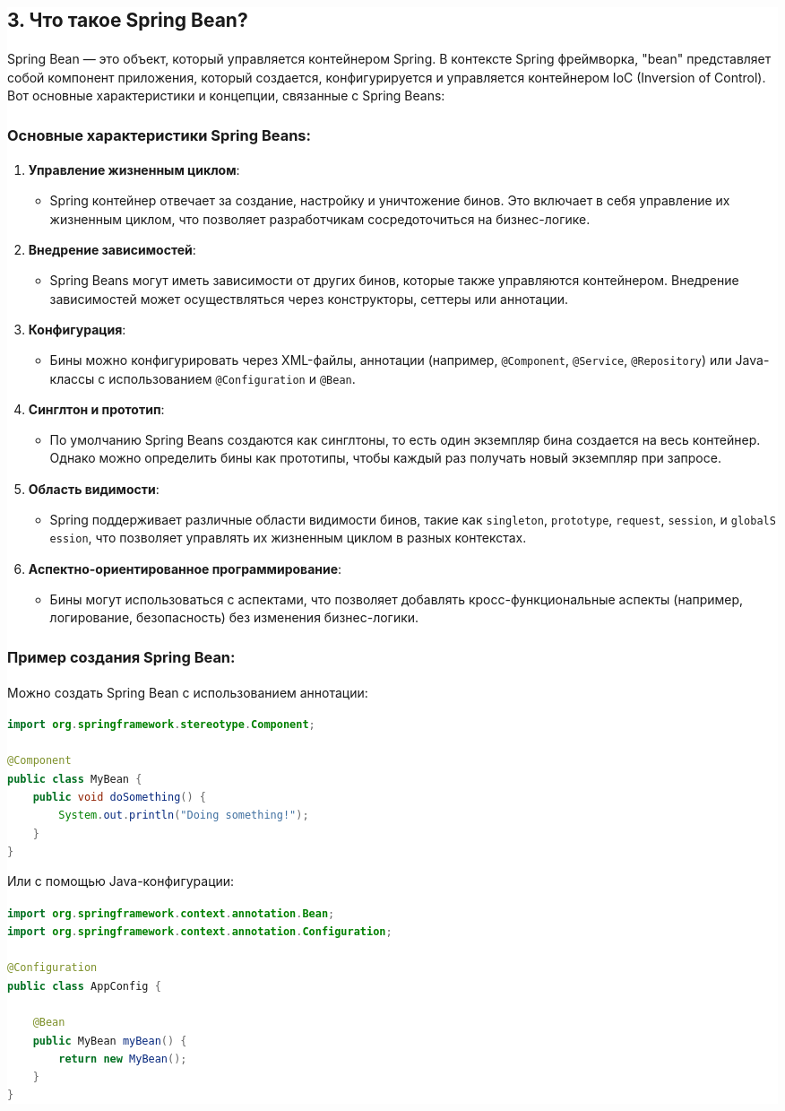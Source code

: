 ## 3. Что такое Spring Bean?
Spring Bean — это объект, который управляется контейнером Spring. В контексте Spring фреймворка, "bean" представляет собой компонент приложения, который создается, конфигурируется и управляется контейнером IoC (Inversion of Control). Вот основные характеристики и концепции, связанные с Spring Beans:

### Основные характеристики Spring Beans:

1. **Управление жизненным циклом**:
   - Spring контейнер отвечает за создание, настройку и уничтожение бинов. Это включает в себя управление их жизненным циклом, что позволяет разработчикам сосредоточиться на бизнес-логике.

2. **Внедрение зависимостей**:
   - Spring Beans могут иметь зависимости от других бинов, которые также управляются контейнером. Внедрение зависимостей может осуществляться через конструкторы, сеттеры или аннотации.

3. **Конфигурация**:
   - Бины можно конфигурировать через XML-файлы, аннотации (например, `@Component`, `@Service`, `@Repository`) или Java-классы с использованием `@Configuration` и `@Bean`.

4. **Синглтон и прототип**:
   - По умолчанию Spring Beans создаются как синглтоны, то есть один экземпляр бина создается на весь контейнер. Однако можно определить бины как прототипы, чтобы каждый раз получать новый экземпляр при запросе.

5. **Область видимости**:
   - Spring поддерживает различные области видимости бинов, такие как `singleton`, `prototype`, `request`, `session`, и `globalSession`, что позволяет управлять их жизненным циклом в разных контекстах.

6. **Аспектно-ориентированное программирование**:
   - Бины могут использоваться с аспектами, что позволяет добавлять кросс-функциональные аспекты (например, логирование, безопасность) без изменения бизнес-логики.

### Пример создания Spring Bean:

Можно создать Spring Bean с использованием аннотации:

```java
import org.springframework.stereotype.Component;

@Component
public class MyBean {
    public void doSomething() {
        System.out.println("Doing something!");
    }
}
```

Или с помощью Java-конфигурации:

```java
import org.springframework.context.annotation.Bean;
import org.springframework.context.annotation.Configuration;

@Configuration
public class AppConfig {
    
    @Bean
    public MyBean myBean() {
        return new MyBean();
    }
}
```
